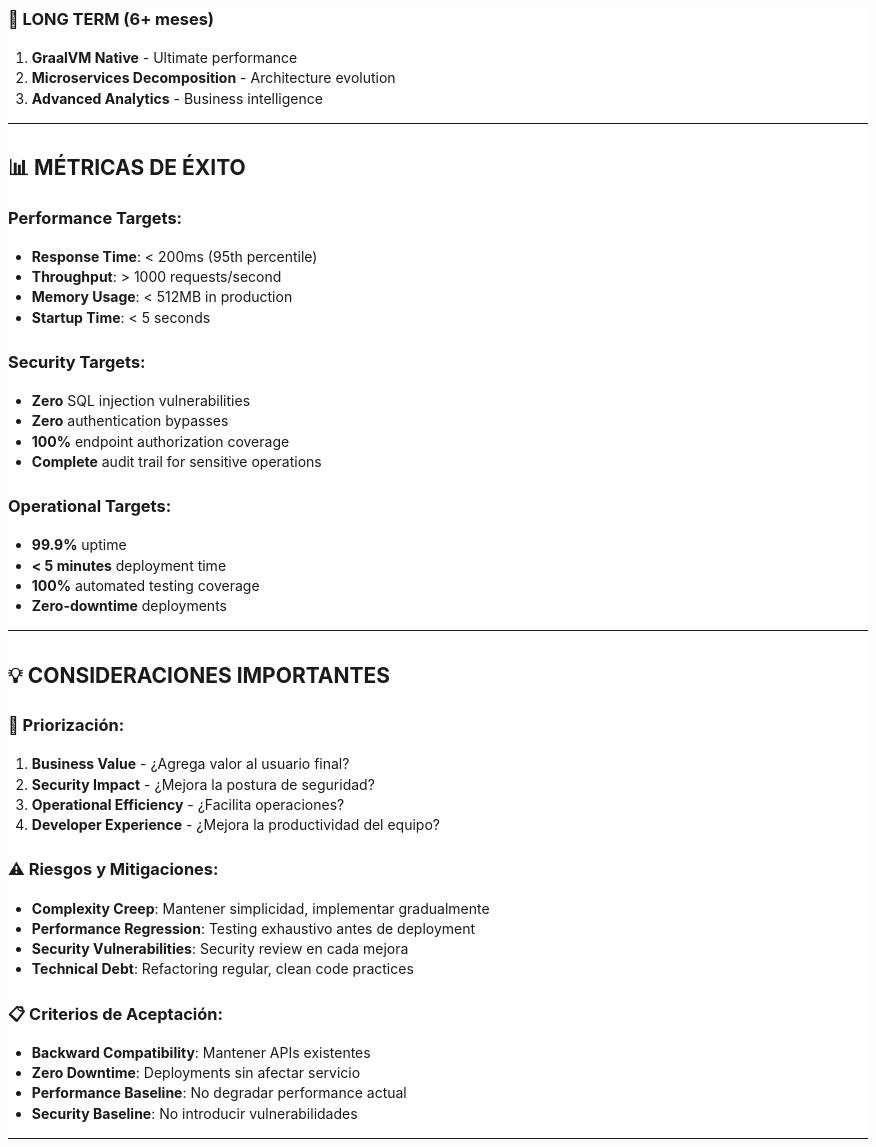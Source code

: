 ### **🌟 LONG TERM (6+ meses)**
1. **GraalVM Native** - Ultimate performance
2. **Microservices Decomposition** - Architecture evolution
3. **Advanced Analytics** - Business intelligence

---

## 📊 **MÉTRICAS DE ÉXITO**

### **Performance Targets:**
- **Response Time**: < 200ms (95th percentile)
- **Throughput**: > 1000 requests/second
- **Memory Usage**: < 512MB in production
- **Startup Time**: < 5 seconds

### **Security Targets:**
- **Zero** SQL injection vulnerabilities
- **Zero** authentication bypasses
- **100%** endpoint authorization coverage
- **Complete** audit trail for sensitive operations

### **Operational Targets:**
- **99.9%** uptime
- **< 5 minutes** deployment time
- **100%** automated testing coverage
- **Zero-downtime** deployments

---

## 💡 **CONSIDERACIONES IMPORTANTES**

### **🎯 Priorización:**
1. **Business Value** - ¿Agrega valor al usuario final?
2. **Security Impact** - ¿Mejora la postura de seguridad?
3. **Operational Efficiency** - ¿Facilita operaciones?
4. **Developer Experience** - ¿Mejora la productividad del equipo?

### **⚠️ Riesgos y Mitigaciones:**
- **Complexity Creep**: Mantener simplicidad, implementar gradualmente
- **Performance Regression**: Testing exhaustivo antes de deployment
- **Security Vulnerabilities**: Security review en cada mejora
- **Technical Debt**: Refactoring regular, clean code practices

### **📋 Criterios de Aceptación:**
- **Backward Compatibility**: Mantener APIs existentes
- **Zero Downtime**: Deployments sin afectar servicio
- **Performance Baseline**: No degradar performance actual
- **Security Baseline**: No introducir vulnerabilidades

---